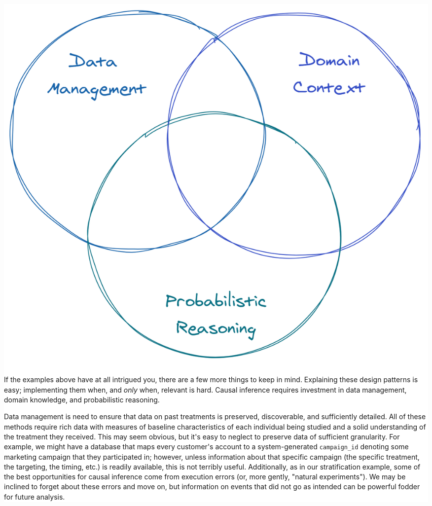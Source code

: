 ![](excalidraw-implications.png)

If the examples above have at all intrigued you, there are a few more things to keep in mind. Explaining these design patterns is easy; implementing them when, and *only* when, relevant is hard. Causal inference requires investment in data management, domain knowledge, and probabilistic reasoning.

Data management is need to ensure that data on past treatments is preserved, discoverable, and sufficiently detailed. All of these methods require rich data with measures of baseline characteristics of each individual being studied and a solid understanding of the treatment they received. This may seem obvious, but it's easy to neglect to preserve data of sufficient granularity. For example, we might have a database that maps every customer's account to a system-generated `campaign_id` denoting some marketing campaign that they participated in; however, unless information about that specific campaign (the specific treatment, the targeting, the timing, etc.) is readily available, this is not terribly useful. Additionally, as in our stratification example, some of the best opportunities for causal inference come from execution errors (or, more gently, "natural experiments"). We may be inclined to forget about these errors and move on, but information on events that did not go as intended can be powerful fodder for future analysis.
